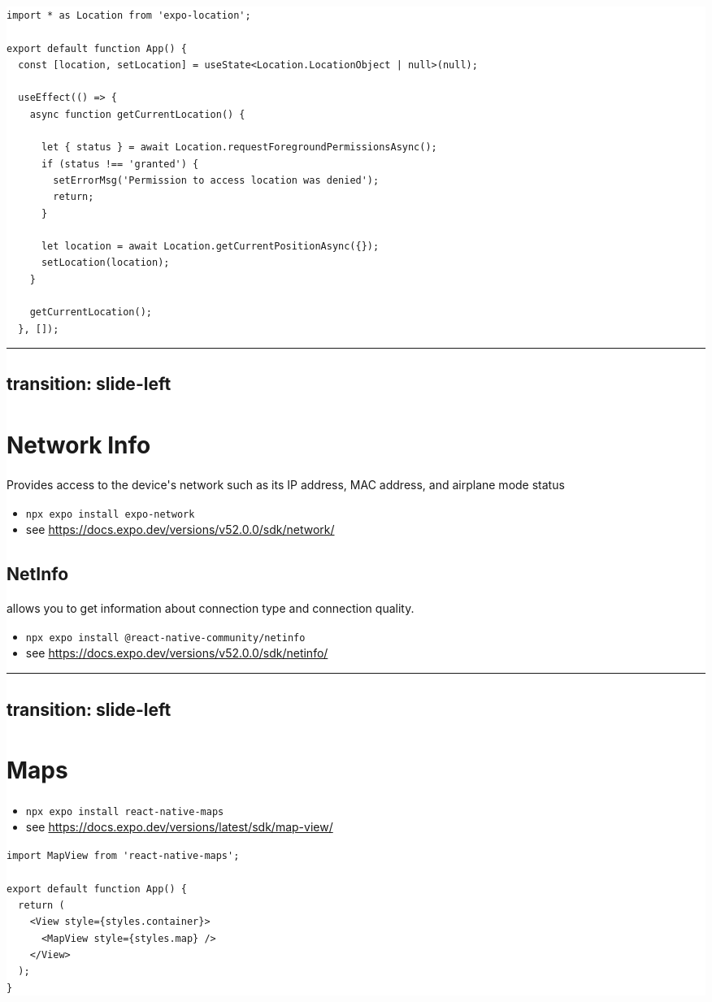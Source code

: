 ```tsx
import * as Location from 'expo-location';

export default function App() {
  const [location, setLocation] = useState<Location.LocationObject | null>(null);

  useEffect(() => {
    async function getCurrentLocation() {
      
      let { status } = await Location.requestForegroundPermissionsAsync();
      if (status !== 'granted') {
        setErrorMsg('Permission to access location was denied');
        return;
      }

      let location = await Location.getCurrentPositionAsync({});
      setLocation(location);
    }

    getCurrentLocation();
  }, []);
```
---
transition: slide-left
---

# Network Info
Provides access to the device's network such as its IP address, MAC address, and airplane mode status

- `npx expo install expo-network`
- see https://docs.expo.dev/versions/v52.0.0/sdk/network/

## NetInfo
allows you to get information about connection type and connection quality.

- `npx expo install @react-native-community/netinfo`
- see https://docs.expo.dev/versions/v52.0.0/sdk/netinfo/

---
transition: slide-left
---

# Maps

- `npx expo install react-native-maps`
- see https://docs.expo.dev/versions/latest/sdk/map-view/
```tsx
import MapView from 'react-native-maps';

export default function App() {
  return (
    <View style={styles.container}>
      <MapView style={styles.map} />
    </View>
  );
}
```
